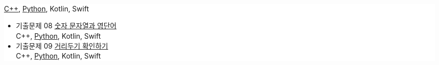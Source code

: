   [C++](https://github.com/ydh0213/coding-test-book/blob/main/PART%204/Chapter%2002/Problem%2007/1.cpp), [Python](https://github.com/ydh0213/coding-test-book/blob/main/PART%204/Chapter%2002/Problem%2007/2.py), Kotlin, Swift
- 기출문제 08 [숫자 문자열과 영단어](https://programmers.co.kr/learn/courses/30/lessons/81301)  
  C++, [Python](https://github.com/ydh0213/coding-test-book/blob/main/PART%204/Chapter%2002/Problem%2008/1.py), Kotlin, Swift
- 기출문제 09 [거리두기 확인하기](https://programmers.co.kr/learn/courses/30/lessons/81302)  
  C++, [Python](https://github.com/ydh0213/coding-test-book/blob/main/PART%204/Chapter%2002/Problem%2009/1.py), Kotlin, Swift
